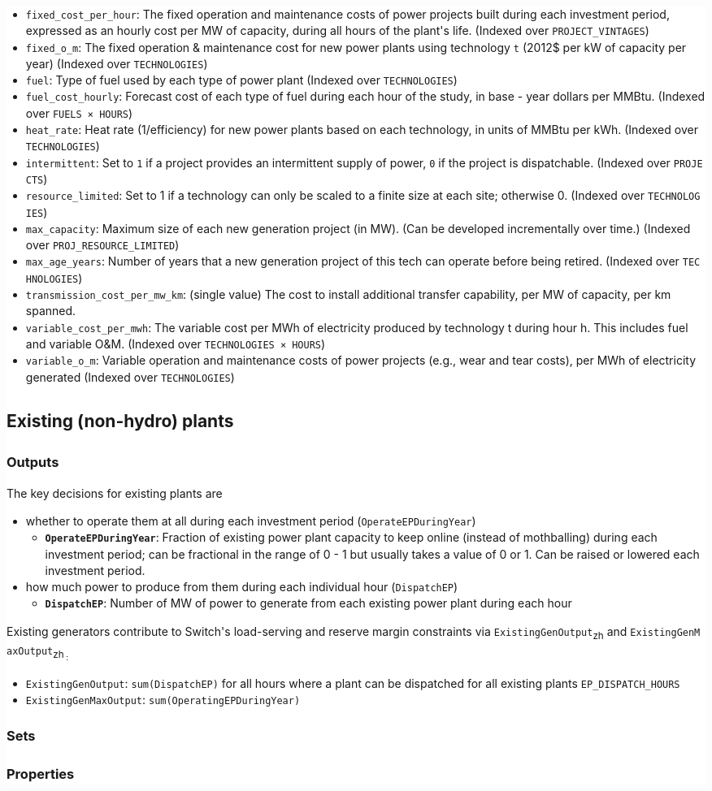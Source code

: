 - `fixed_cost_per_hour`: The fixed operation and maintenance costs of power projects built during each investment period, expressed as an hourly cost per MW of capacity, during all hours of the plant's life. (Indexed over `PROJECT_VINTAGES`)
- `fixed_o_m`: The fixed operation & maintenance cost for new power plants using technology `t` (2012$  per kW of capacity per year) (Indexed over `TECHNOLOGIES`)
- `fuel`: Type of fuel used by each type of power plant (Indexed over `TECHNOLOGIES`)
- `fuel_cost_hourly`: Forecast cost of each type of fuel during each hour of the study, in base - year dollars per MMBtu. (Indexed over `FUELS × HOURS`)
- `heat_rate`: Heat rate (1/efficiency) for new power plants based on each technology, in units of MMBtu per kWh. (Indexed over `TECHNOLOGIES`)
- `intermittent`: Set to `1` if a project provides an intermittent supply of power, `0` if the project is dispatchable. (Indexed over `PROJECTS`)
- `resource_limited`: Set to 1 if a technology can only be scaled to a finite size at each site; otherwise 0. (Indexed over `TECHNOLOGIES`)
- `max_capacity`: Maximum size of each new generation project (in MW). (Can be developed incrementally over time.) (Indexed over `PROJ_RESOURCE_LIMITED`)
- `max_age_years`: Number of years that a new generation project of this tech can operate before being retired. (Indexed over `TECHNOLOGIES`)
- `transmission_cost_per_mw_km`:  (single value) The cost to install additional transfer capability, per MW of capacity, per km spanned. 
- `variable_cost_per_mwh`: The variable cost per MWh of electricity produced by technology t during hour h. This includes fuel and variable O&M. (Indexed over `TECHNOLOGIES × HOURS`)
- `variable_o_m`: Variable operation and maintenance costs of power projects (e.g., wear and tear costs), per MWh of electricity generated (Indexed over `TECHNOLOGIES`)


## Existing (non-hydro) plants

### Outputs

The key decisions for existing plants are

- whether to operate them at all during each investment period (`OperateEPDuringYear`)
	- __`OperateEPDuringYear`__: Fraction of existing power plant capacity to keep online (instead of mothballing) during each investment period; can be fractional in the range of 0 - 1 but usually takes a value of 0 or 1. Can be raised or lowered each investment period.
- how much power to produce from them during each individual hour (`DispatchEP`)
	- __`DispatchEP`__: Number of MW of power to generate from each existing power plant during each hour

Existing generators contribute to Switch's load-serving and reserve margin constraints via `ExistingGenOutput`<sub>zh</sub> and `ExistingGenMaxOutput`<sub>zh<sub> :

- `ExistingGenOutput`: `sum(DispatchEP)` for all hours where a plant can be dispatched for all existing plants `EP_DISPATCH_HOURS`
- `ExistingGenMaxOutput`: `sum(OperatingEPDuringYear)`


### Sets


### Properties
